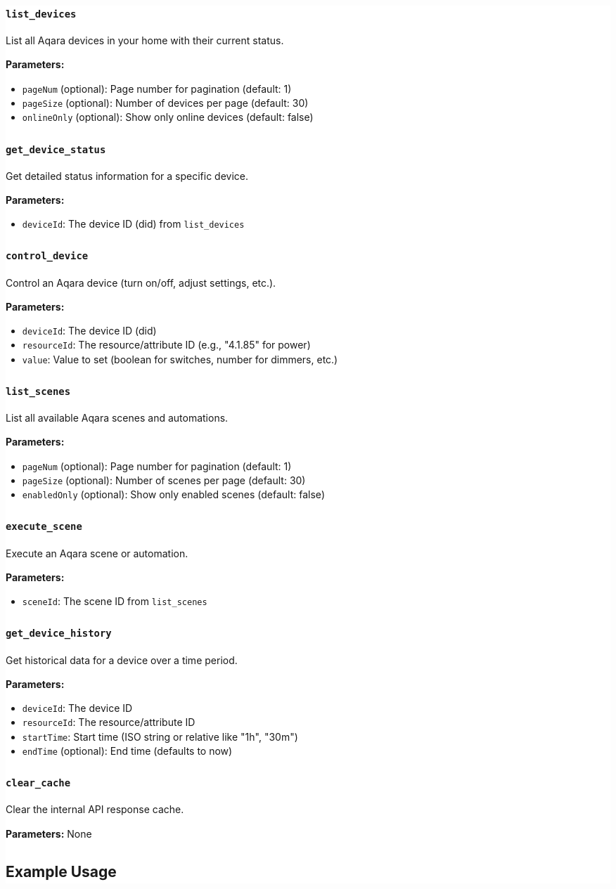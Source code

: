 ### `list_devices`
List all Aqara devices in your home with their current status.

**Parameters:**
- `pageNum` (optional): Page number for pagination (default: 1)
- `pageSize` (optional): Number of devices per page (default: 30)
- `onlineOnly` (optional): Show only online devices (default: false)

### `get_device_status`
Get detailed status information for a specific device.

**Parameters:**
- `deviceId`: The device ID (did) from `list_devices`

### `control_device`
Control an Aqara device (turn on/off, adjust settings, etc.).

**Parameters:**
- `deviceId`: The device ID (did)
- `resourceId`: The resource/attribute ID (e.g., "4.1.85" for power)
- `value`: Value to set (boolean for switches, number for dimmers, etc.)

### `list_scenes`
List all available Aqara scenes and automations.

**Parameters:**
- `pageNum` (optional): Page number for pagination (default: 1)
- `pageSize` (optional): Number of scenes per page (default: 30) 
- `enabledOnly` (optional): Show only enabled scenes (default: false)

### `execute_scene`
Execute an Aqara scene or automation.

**Parameters:**
- `sceneId`: The scene ID from `list_scenes`

### `get_device_history`
Get historical data for a device over a time period.

**Parameters:**
- `deviceId`: The device ID
- `resourceId`: The resource/attribute ID
- `startTime`: Start time (ISO string or relative like "1h", "30m")
- `endTime` (optional): End time (defaults to now)

### `clear_cache`
Clear the internal API response cache.

**Parameters:** None

## Example Usage

